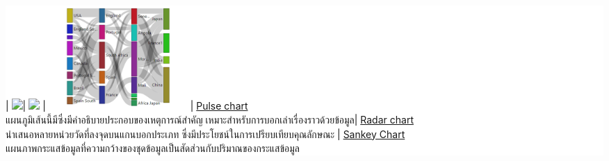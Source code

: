 | <img src="media/samples/pulse-chart.png" width="200">| <img src="media/samples/radar-chart.png" width="200"> | <img src="media/samples/sankey-chart.png" width="200"> 
| [Pulse chart](https://github.com/Microsoft/powerbi-visuals-pulsechart/) </br>แผนภูมิเส้นนี้มีซึ่งมีคำอธิบายประกอบของเหตุการณ์สำคัญ เหมาะสำหรับการบอกเล่าเรื่องราวด้วยข้อมูล| [Radar chart](https://github.com/Microsoft/powerbi-visuals-radarchart/) </br>นำเสนอหลายหน่วยวัดที่ลงจุดบนแกนบอกประเภท ซึ่งมีประโยชน์ในการเปรียบเทียบคุณลักษณะ | [Sankey Chart](https://github.com/Microsoft/powerbi-visuals-sankey/) </br>แผนภาพกระแสข้อมูลที่ความกว้างของชุดข้อมูลเป็นสัดส่วนกับปริมาณของกระแสข้อมูล
